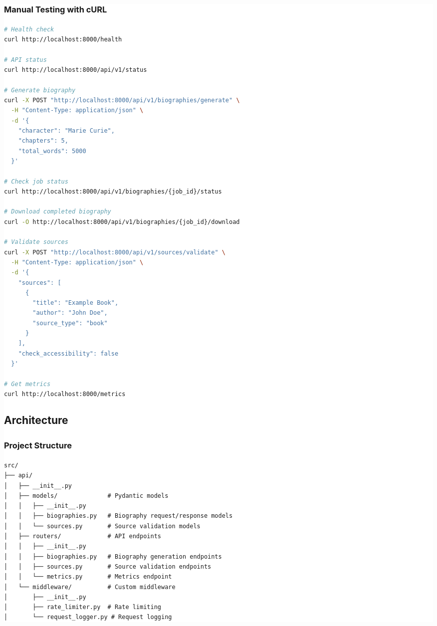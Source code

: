 ### Manual Testing with cURL

```bash
# Health check
curl http://localhost:8000/health

# API status
curl http://localhost:8000/api/v1/status

# Generate biography
curl -X POST "http://localhost:8000/api/v1/biographies/generate" \
  -H "Content-Type: application/json" \
  -d '{
    "character": "Marie Curie",
    "chapters": 5,
    "total_words": 5000
  }'

# Check job status
curl http://localhost:8000/api/v1/biographies/{job_id}/status

# Download completed biography
curl -O http://localhost:8000/api/v1/biographies/{job_id}/download

# Validate sources
curl -X POST "http://localhost:8000/api/v1/sources/validate" \
  -H "Content-Type: application/json" \
  -d '{
    "sources": [
      {
        "title": "Example Book",
        "author": "John Doe",
        "source_type": "book"
      }
    ],
    "check_accessibility": false
  }'

# Get metrics
curl http://localhost:8000/metrics
```

## Architecture

### Project Structure

```
src/
├── api/
│   ├── __init__.py
│   ├── models/              # Pydantic models
│   │   ├── __init__.py
│   │   ├── biographies.py   # Biography request/response models
│   │   └── sources.py       # Source validation models
│   ├── routers/             # API endpoints
│   │   ├── __init__.py
│   │   ├── biographies.py   # Biography generation endpoints
│   │   ├── sources.py       # Source validation endpoints
│   │   └── metrics.py       # Metrics endpoint
│   └── middleware/          # Custom middleware
│       ├── __init__.py
│       ├── rate_limiter.py  # Rate limiting
│       └── request_logger.py # Request logging
```